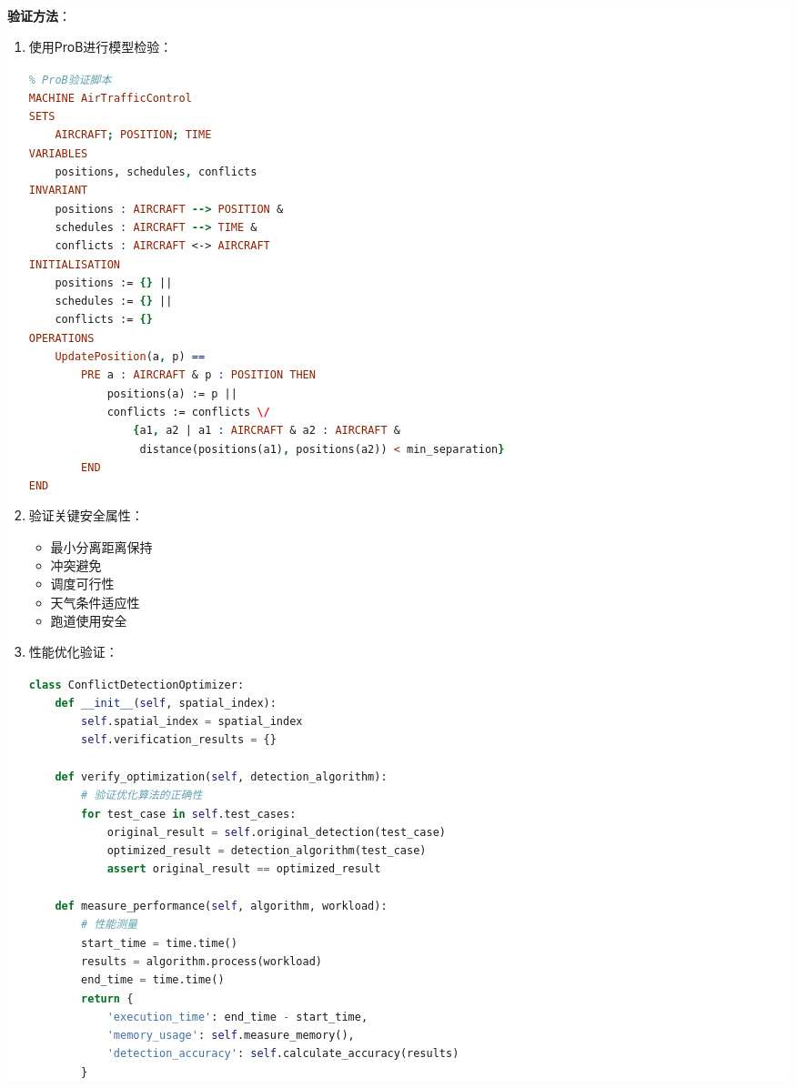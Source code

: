 **验证方法**：

1. 使用ProB进行模型检验：

   ```prolog
   % ProB验证脚本
   MACHINE AirTrafficControl
   SETS
       AIRCRAFT; POSITION; TIME
   VARIABLES
       positions, schedules, conflicts
   INVARIANT
       positions : AIRCRAFT --> POSITION &
       schedules : AIRCRAFT --> TIME &
       conflicts : AIRCRAFT <-> AIRCRAFT
   INITIALISATION
       positions := {} ||
       schedules := {} ||
       conflicts := {}
   OPERATIONS
       UpdatePosition(a, p) ==
           PRE a : AIRCRAFT & p : POSITION THEN
               positions(a) := p ||
               conflicts := conflicts \/ 
                   {a1, a2 | a1 : AIRCRAFT & a2 : AIRCRAFT & 
                    distance(positions(a1), positions(a2)) < min_separation}
           END
   END
   ```

2. 验证关键安全属性：
   - 最小分离距离保持
   - 冲突避免
   - 调度可行性
   - 天气条件适应性
   - 跑道使用安全

3. 性能优化验证：

   ```python
   class ConflictDetectionOptimizer:
       def __init__(self, spatial_index):
           self.spatial_index = spatial_index
           self.verification_results = {}
           
       def verify_optimization(self, detection_algorithm):
           # 验证优化算法的正确性
           for test_case in self.test_cases:
               original_result = self.original_detection(test_case)
               optimized_result = detection_algorithm(test_case)
               assert original_result == optimized_result
               
       def measure_performance(self, algorithm, workload):
           # 性能测量
           start_time = time.time()
           results = algorithm.process(workload)
           end_time = time.time()
           return {
               'execution_time': end_time - start_time,
               'memory_usage': self.measure_memory(),
               'detection_accuracy': self.calculate_accuracy(results)
           }
   ```
